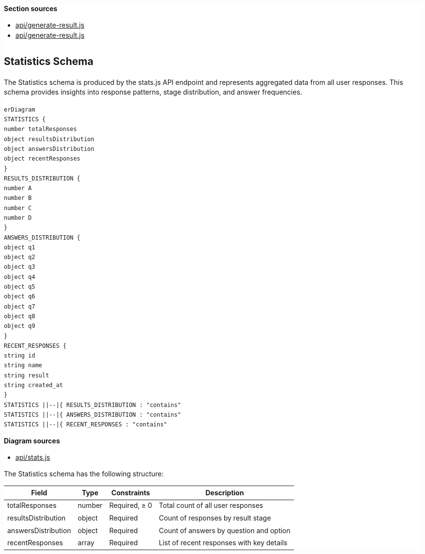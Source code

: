 **Section sources**
- [api/generate-result.js](file://api/generate-result.js#L2-L21)
- [api/generate-result.js](file://api/generate-result.js#L98-L129)

## Statistics Schema
The Statistics schema is produced by the stats.js API endpoint and represents aggregated data from all user responses. This schema provides insights into response patterns, stage distribution, and answer frequencies.

```mermaid
erDiagram
STATISTICS {
number totalResponses
object resultsDistribution
object answersDistribution
object recentResponses
}
RESULTS_DISTRIBUTION {
number A
number B
number C
number D
}
ANSWERS_DISTRIBUTION {
object q1
object q2
object q3
object q4
object q5
object q6
object q7
object q8
object q9
}
RECENT_RESPONSES {
string id
string name
string result
string created_at
}
STATISTICS ||--|{ RESULTS_DISTRIBUTION : "contains"
STATISTICS ||--|{ ANSWERS_DISTRIBUTION : "contains"
STATISTICS ||--|{ RECENT_RESPONSES : "contains"
```

**Diagram sources**
- [api/stats.js](file://api/stats.js#L40-L79)

The Statistics schema has the following structure:

| Field | Type | Constraints | Description |
|-------|------|-------------|-------------|
| totalResponses | number | Required, ≥ 0 | Total count of all user responses |
| resultsDistribution | object | Required | Count of responses by result stage |
| answersDistribution | object | Required | Count of answers by question and option |
| recentResponses | array | Required | List of recent responses with key details |
